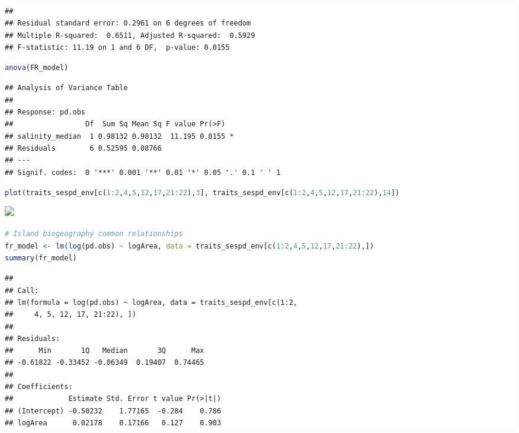     ## 
    ## Residual standard error: 0.2961 on 6 degrees of freedom
    ## Multiple R-squared:  0.6511, Adjusted R-squared:  0.5929 
    ## F-statistic: 11.19 on 1 and 6 DF,  p-value: 0.0155

``` r
anova(FR_model)
```

    ## Analysis of Variance Table
    ## 
    ## Response: pd.obs
    ##                 Df  Sum Sq Mean Sq F value Pr(>F)  
    ## salinity_median  1 0.98132 0.98132  11.195 0.0155 *
    ## Residuals        6 0.52595 0.08766                 
    ## ---
    ## Signif. codes:  0 '***' 0.001 '**' 0.01 '*' 0.05 '.' 0.1 ' ' 1

``` r
plot(traits_sespd_env[c(1:2,4,5,12,17,21:22),3], traits_sespd_env[c(1:2,4,5,12,17,21:22),14])
```

![](trait_div_analyses_files/figure-gfm/unnamed-chunk-3-1.png)

``` r
# Island biogeography common relationships
fr_model <- lm(log(pd.obs) ~ logArea, data = traits_sespd_env[c(1:2,4,5,12,17,21:22),])
summary(fr_model)
```

    ## 
    ## Call:
    ## lm(formula = log(pd.obs) ~ logArea, data = traits_sespd_env[c(1:2, 
    ##     4, 5, 12, 17, 21:22), ])
    ## 
    ## Residuals:
    ##      Min       1Q   Median       3Q      Max 
    ## -0.61822 -0.33452 -0.06349  0.19407  0.74465 
    ## 
    ## Coefficients:
    ##             Estimate Std. Error t value Pr(>|t|)
    ## (Intercept) -0.50232    1.77165  -0.284    0.786
    ## logArea      0.02178    0.17166   0.127    0.903